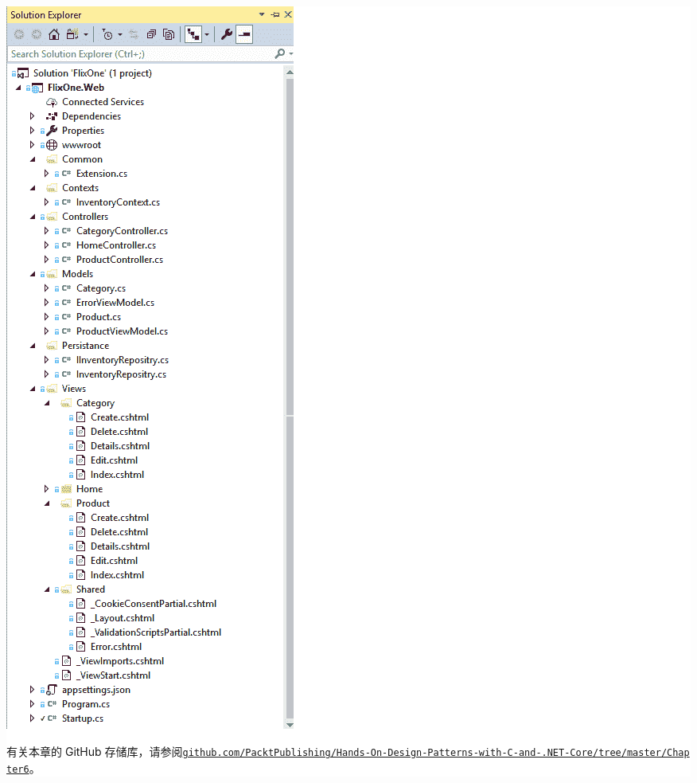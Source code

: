 ![](img/73cc1b91-de98-4cbb-b856-17e25a46a91b.png)

有关本章的 GitHub 存储库，请参阅[`github.com/PacktPublishing/Hands-On-Design-Patterns-with-C-and-.NET-Core/tree/master/Chapter6`](https://github.com/PacktPublishing/Hands-On-Design-Patterns-with-C-and-.NET-Core/tree/master/Chapter6)。
